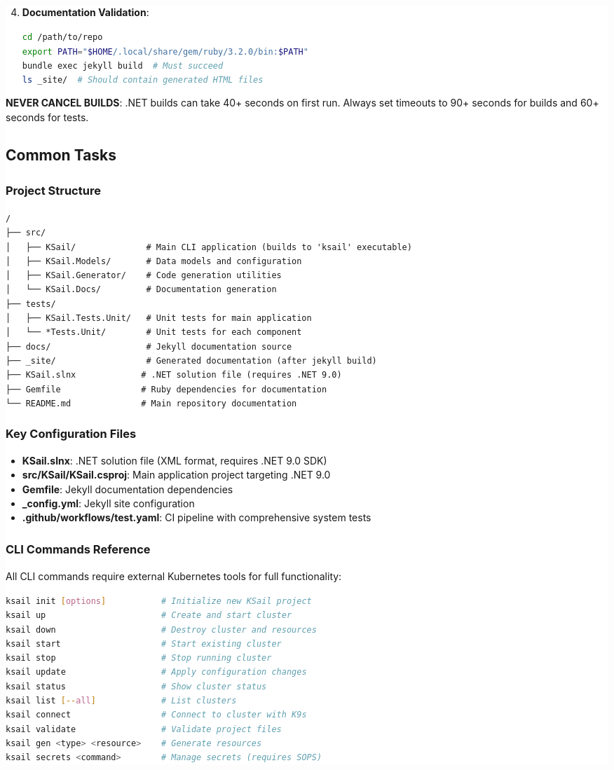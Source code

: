 4. **Documentation Validation**:
   ```bash
   cd /path/to/repo
   export PATH="$HOME/.local/share/gem/ruby/3.2.0/bin:$PATH"
   bundle exec jekyll build  # Must succeed
   ls _site/  # Should contain generated HTML files
   ```

**NEVER CANCEL BUILDS**: .NET builds can take 40+ seconds on first run. Always set timeouts to 90+ seconds for builds and 60+ seconds for tests.

## Common Tasks

### Project Structure
```
/
├── src/
│   ├── KSail/              # Main CLI application (builds to 'ksail' executable)
│   ├── KSail.Models/       # Data models and configuration
│   ├── KSail.Generator/    # Code generation utilities  
│   └── KSail.Docs/         # Documentation generation
├── tests/
│   ├── KSail.Tests.Unit/   # Unit tests for main application
│   └── *Tests.Unit/        # Unit tests for each component
├── docs/                   # Jekyll documentation source
├── _site/                  # Generated documentation (after jekyll build)
├── KSail.slnx             # .NET solution file (requires .NET 9.0)
├── Gemfile                # Ruby dependencies for documentation
└── README.md              # Main repository documentation
```

### Key Configuration Files
- **KSail.slnx**: .NET solution file (XML format, requires .NET 9.0 SDK)
- **src/KSail/KSail.csproj**: Main application project targeting .NET 9.0
- **Gemfile**: Jekyll documentation dependencies
- **_config.yml**: Jekyll site configuration
- **.github/workflows/test.yaml**: CI pipeline with comprehensive system tests

### CLI Commands Reference
All CLI commands require external Kubernetes tools for full functionality:

```bash
ksail init [options]           # Initialize new KSail project
ksail up                       # Create and start cluster
ksail down                     # Destroy cluster and resources
ksail start                    # Start existing cluster
ksail stop                     # Stop running cluster
ksail update                   # Apply configuration changes
ksail status                   # Show cluster status
ksail list [--all]             # List clusters
ksail connect                  # Connect to cluster with K9s
ksail validate                 # Validate project files
ksail gen <type> <resource>    # Generate resources
ksail secrets <command>        # Manage secrets (requires SOPS)
```
